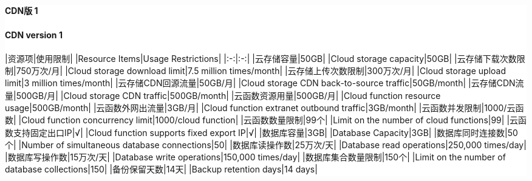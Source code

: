 
#### CDN版 1
#### CDN version 1
|资源项|使用限制|
|Resource Items|Usage Restrictions|
|:-:|:-:|
|云存储容量|50GB|
|Cloud storage capacity|50GB|
|云存储下载次数限制|750万次/月|
|Cloud storage download limit|7.5 million times/month|
|云存储上传次数限制|300万次/月|
|Cloud storage upload limit|3 million times/month|
|云存储CDN回源流量|50GB/月|
|Cloud storage CDN back-to-source traffic|50GB/month|
|云存储CDN流量|500GB/月|
|Cloud storage CDN traffic|500GB/month|
|云函数资源用量|500GB/月|
|Cloud function resource usage|500GB/month|
|云函数外网出流量|3GB/月|
|Cloud function extranet outbound traffic|3GB/month|
|云函数并发限制|1000/云函数|
|Cloud function concurrency limit|1000/cloud function|
|云函数数量限制|99个|
|Limit on the number of cloud functions|99|
|云函数支持固定出口IP|√|
|Cloud function supports fixed export IP|√|
|数据库容量|3GB|
|Database Capacity|3GB|
|数据库同时连接数|50个|
|Number of simultaneous database connections|50|
|数据库读操作数|25万次/天|
|Database read operations|250,000 times/day|
|数据库写操作数|15万次/天|
|Database write operations|150,000 times/day|
|数据库集合数量限制|150个|
|Limit on the number of database collections|150|
|备份保留天数|14天|
|Backup retention days|14 days|
